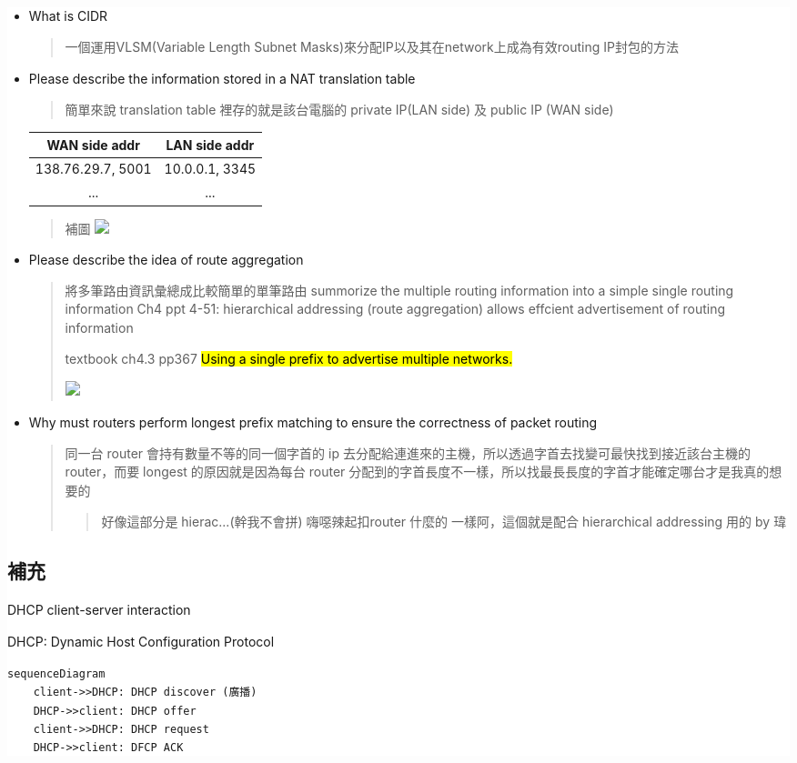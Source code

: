 + What is CIDR
    > 一個運用VLSM(Variable Length Subnet Masks)來分配IP以及其在network上成為有效routing IP封包的方法
    
+ Please describe the information stored in a NAT translation table
    
    
    > 簡單來說 translation table 裡存的就是該台電腦的 private IP(LAN side) 及 public IP (WAN side)
    > 
    |  WAN side addr   | LAN side addr |
    |:----------------:|:-------------:|
    | 138.76.29.7, 5001 | 10.0.0.1, 3345 |
    |...|...|

    > 補圖
    > ![](https://i.imgur.com/JpzgE8u.png)


+ Please describe the idea of route aggregation
    > 將多筆路由資訊彙總成比較簡單的單筆路由
    > summorize the multiple routing information into a simple single routing information
    > Ch4 ppt 4-51:
    > hierarchical addressing (route aggregation) allows effcient advertisement of routing information
    > 
    > textbook ch4.3 pp367
    > <mark>Using a single prefix to advertise multiple networks.</mark>
    >
    > ![](https://i.imgur.com/0GFtMZp.png)

    
+ Why must routers perform longest prefix matching to ensure the correctness of packet routing

   > 同一台 router 會持有數量不等的同一個字首的 ip 去分配給連進來的主機，所以透過字首去找變可最快找到接近該台主機的 router，而要 longest 的原因就是因為每台 router 分配到的字首長度不一樣，所以找最長長度的字首才能確定哪台才是我真的想要的
   > >好像這部分是 hierac...(幹我不會拼) 嗨噁辣起扣router 什麼的
   > >一樣阿，這個就是配合 hierarchical addressing 用的 by 瑋

## 補充
DHCP client-server interaction

DHCP: Dynamic Host Configuration Protocol

``` mermaid
sequenceDiagram
    client->>DHCP: DHCP discover (廣播)
    DHCP->>client: DHCP offer
    client->>DHCP: DHCP request
    DHCP->>client: DFCP ACK
```

